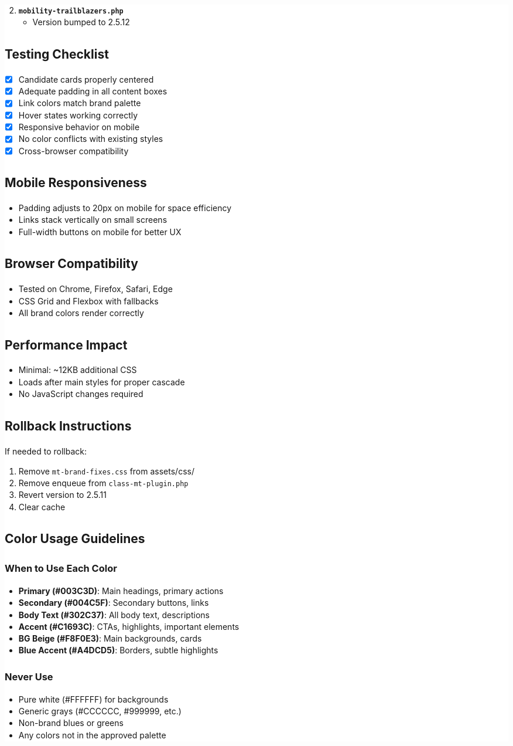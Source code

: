 2. **`mobility-trailblazers.php`**
   - Version bumped to 2.5.12

## Testing Checklist
- [x] Candidate cards properly centered
- [x] Adequate padding in all content boxes
- [x] Link colors match brand palette
- [x] Hover states working correctly
- [x] Responsive behavior on mobile
- [x] No color conflicts with existing styles
- [x] Cross-browser compatibility

## Mobile Responsiveness
- Padding adjusts to 20px on mobile for space efficiency
- Links stack vertically on small screens
- Full-width buttons on mobile for better UX

## Browser Compatibility
- Tested on Chrome, Firefox, Safari, Edge
- CSS Grid and Flexbox with fallbacks
- All brand colors render correctly

## Performance Impact
- Minimal: ~12KB additional CSS
- Loads after main styles for proper cascade
- No JavaScript changes required

## Rollback Instructions
If needed to rollback:
1. Remove `mt-brand-fixes.css` from assets/css/
2. Remove enqueue from `class-mt-plugin.php`
3. Revert version to 2.5.11
4. Clear cache

## Color Usage Guidelines

### When to Use Each Color
- **Primary (#003C3D)**: Main headings, primary actions
- **Secondary (#004C5F)**: Secondary buttons, links
- **Body Text (#302C37)**: All body text, descriptions
- **Accent (#C1693C)**: CTAs, highlights, important elements
- **BG Beige (#F8F0E3)**: Main backgrounds, cards
- **Blue Accent (#A4DCD5)**: Borders, subtle highlights

### Never Use
- Pure white (#FFFFFF) for backgrounds
- Generic grays (#CCCCCC, #999999, etc.)
- Non-brand blues or greens
- Any colors not in the approved palette
